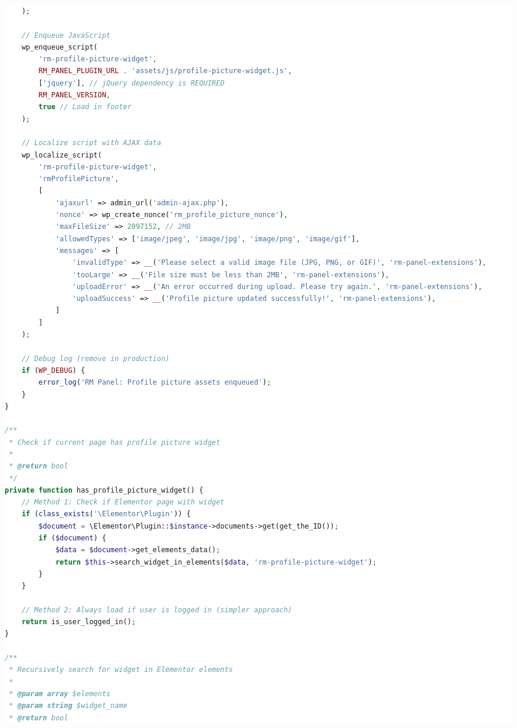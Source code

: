 ```php
    );
    
    // Enqueue JavaScript
    wp_enqueue_script(
        'rm-profile-picture-widget',
        RM_PANEL_PLUGIN_URL . 'assets/js/profile-picture-widget.js',
        ['jquery'], // jQuery dependency is REQUIRED
        RM_PANEL_VERSION,
        true // Load in footer
    );
    
    // Localize script with AJAX data
    wp_localize_script(
        'rm-profile-picture-widget',
        'rmProfilePicture',
        [
            'ajaxurl' => admin_url('admin-ajax.php'),
            'nonce' => wp_create_nonce('rm_profile_picture_nonce'),
            'maxFileSize' => 2097152, // 2MB
            'allowedTypes' => ['image/jpeg', 'image/jpg', 'image/png', 'image/gif'],
            'messages' => [
                'invalidType' => __('Please select a valid image file (JPG, PNG, or GIF)', 'rm-panel-extensions'),
                'tooLarge' => __('File size must be less than 2MB', 'rm-panel-extensions'),
                'uploadError' => __('An error occurred during upload. Please try again.', 'rm-panel-extensions'),
                'uploadSuccess' => __('Profile picture updated successfully!', 'rm-panel-extensions'),
            ]
        ]
    );
    
    // Debug log (remove in production)
    if (WP_DEBUG) {
        error_log('RM Panel: Profile picture assets enqueued');
    }
}

/**
 * Check if current page has profile picture widget
 * 
 * @return bool
 */
private function has_profile_picture_widget() {
    // Method 1: Check if Elementor page with widget
    if (class_exists('\Elementor\Plugin')) {
        $document = \Elementor\Plugin::$instance->documents->get(get_the_ID());
        if ($document) {
            $data = $document->get_elements_data();
            return $this->search_widget_in_elements($data, 'rm-profile-picture-widget');
        }
    }
    
    // Method 2: Always load if user is logged in (simpler approach)
    return is_user_logged_in();
}

/**
 * Recursively search for widget in Elementor elements
 * 
 * @param array $elements
 * @param string $widget_name
 * @return bool
```